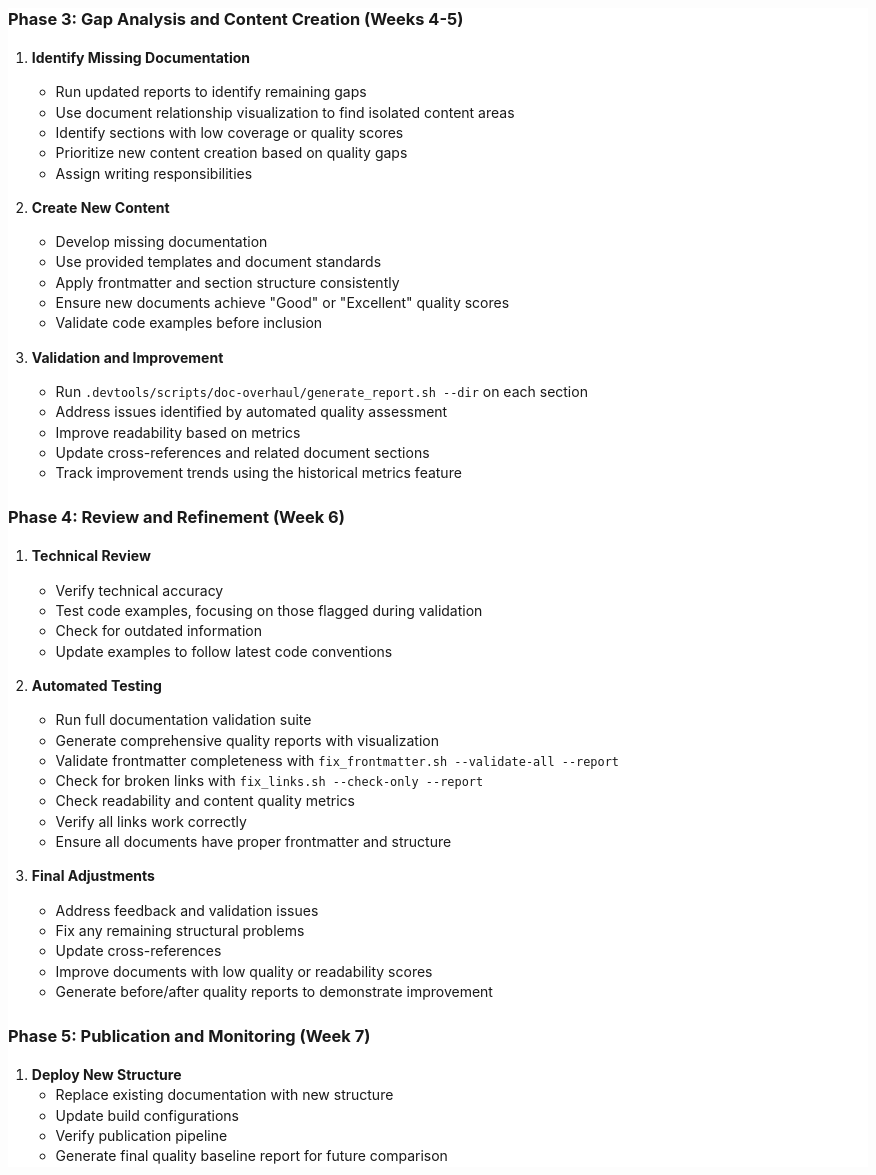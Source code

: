 ### Phase 3: Gap Analysis and Content Creation (Weeks 4-5)

1. **Identify Missing Documentation**
   - Run updated reports to identify remaining gaps
   - Use document relationship visualization to find isolated content areas
   - Identify sections with low coverage or quality scores
   - Prioritize new content creation based on quality gaps
   - Assign writing responsibilities

2. **Create New Content**
   - Develop missing documentation
   - Use provided templates and document standards
   - Apply frontmatter and section structure consistently
   - Ensure new documents achieve "Good" or "Excellent" quality scores
   - Validate code examples before inclusion

3. **Validation and Improvement**
   - Run `.devtools/scripts/doc-overhaul/generate_report.sh --dir` on each section
   - Address issues identified by automated quality assessment
   - Improve readability based on metrics
   - Update cross-references and related document sections
   - Track improvement trends using the historical metrics feature

### Phase 4: Review and Refinement (Week 6)

1. **Technical Review**
   - Verify technical accuracy
   - Test code examples, focusing on those flagged during validation
   - Check for outdated information
   - Update examples to follow latest code conventions

2. **Automated Testing**
   - Run full documentation validation suite
   - Generate comprehensive quality reports with visualization
   - Validate frontmatter completeness with `fix_frontmatter.sh --validate-all --report`
   - Check for broken links with `fix_links.sh --check-only --report`
   - Check readability and content quality metrics
   - Verify all links work correctly
   - Ensure all documents have proper frontmatter and structure

3. **Final Adjustments**
   - Address feedback and validation issues
   - Fix any remaining structural problems
   - Update cross-references
   - Improve documents with low quality or readability scores
   - Generate before/after quality reports to demonstrate improvement

### Phase 5: Publication and Monitoring (Week 7)

1. **Deploy New Structure**
   - Replace existing documentation with new structure
   - Update build configurations
   - Verify publication pipeline
   - Generate final quality baseline report for future comparison
